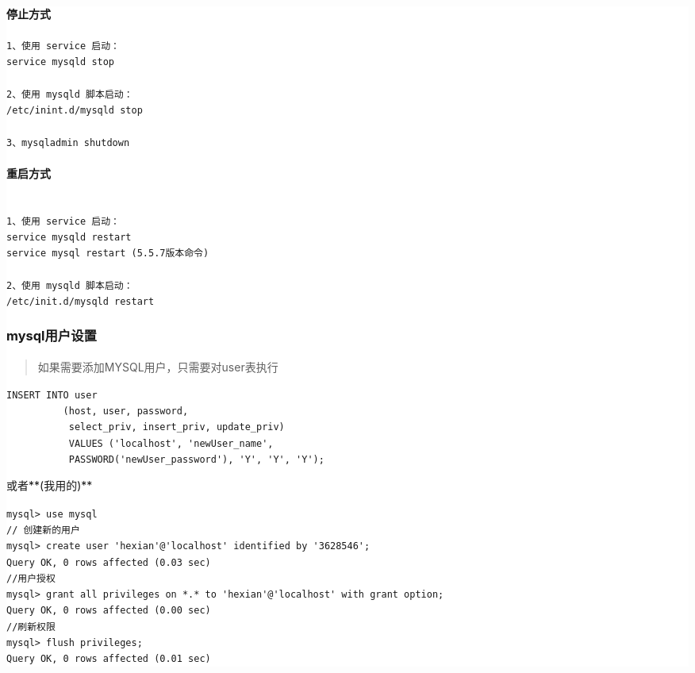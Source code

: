 

#### 停止方式

```
1、使用 service 启动：
service mysqld stop

2、使用 mysqld 脚本启动：
/etc/inint.d/mysqld stop

3、mysqladmin shutdown
```



#### 重启方式

```

1、使用 service 启动：
service mysqld restart
service mysql restart (5.5.7版本命令)

2、使用 mysqld 脚本启动：
/etc/init.d/mysqld restart
```



### mysql用户设置

> 如果需要添加MYSQL用户，只需要对user表执行

```
INSERT INTO user 
          (host, user, password, 
           select_priv, insert_priv, update_priv) 
           VALUES ('localhost', 'newUser_name', 
           PASSWORD('newUser_password'), 'Y', 'Y', 'Y');
```



或者**(我用的)**

```
mysql> use mysql
// 创建新的用户
mysql> create user 'hexian'@'localhost' identified by '3628546';
Query OK, 0 rows affected (0.03 sec)
//用户授权
mysql> grant all privileges on *.* to 'hexian'@'localhost' with grant option;
Query OK, 0 rows affected (0.00 sec)
//刷新权限
mysql> flush privileges;
Query OK, 0 rows affected (0.01 sec)

```
